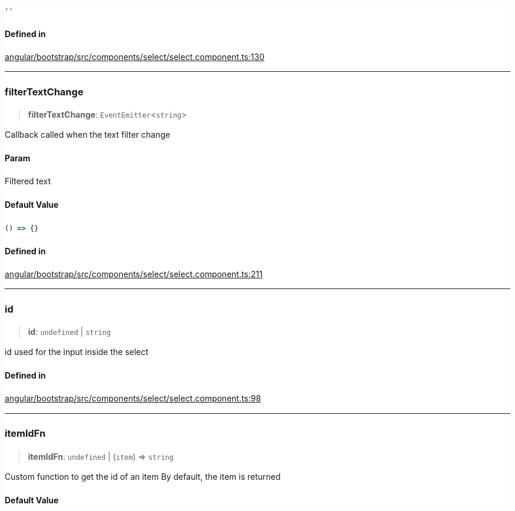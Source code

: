 `''`

#### Defined in

[angular/bootstrap/src/components/select/select.component.ts:130](https://github.com/AmadeusITGroup/AgnosUI/blob/b79d137f5153b87f8823d0da8ea1ce8246ae46bd/angular/bootstrap/src/components/select/select.component.ts#L130)

***

### filterTextChange

> **filterTextChange**: `EventEmitter`\<`string`\>

Callback called when the text filter change

#### Param

Filtered text

#### Default Value

```ts
() => {}
```

#### Defined in

[angular/bootstrap/src/components/select/select.component.ts:211](https://github.com/AmadeusITGroup/AgnosUI/blob/b79d137f5153b87f8823d0da8ea1ce8246ae46bd/angular/bootstrap/src/components/select/select.component.ts#L211)

***

### id

> **id**: `undefined` \| `string`

id used for the input inside the select

#### Defined in

[angular/bootstrap/src/components/select/select.component.ts:98](https://github.com/AmadeusITGroup/AgnosUI/blob/b79d137f5153b87f8823d0da8ea1ce8246ae46bd/angular/bootstrap/src/components/select/select.component.ts#L98)

***

### itemIdFn

> **itemIdFn**: `undefined` \| (`item`) => `string`

Custom function to get the id of an item
By default, the item is returned

#### Default Value
